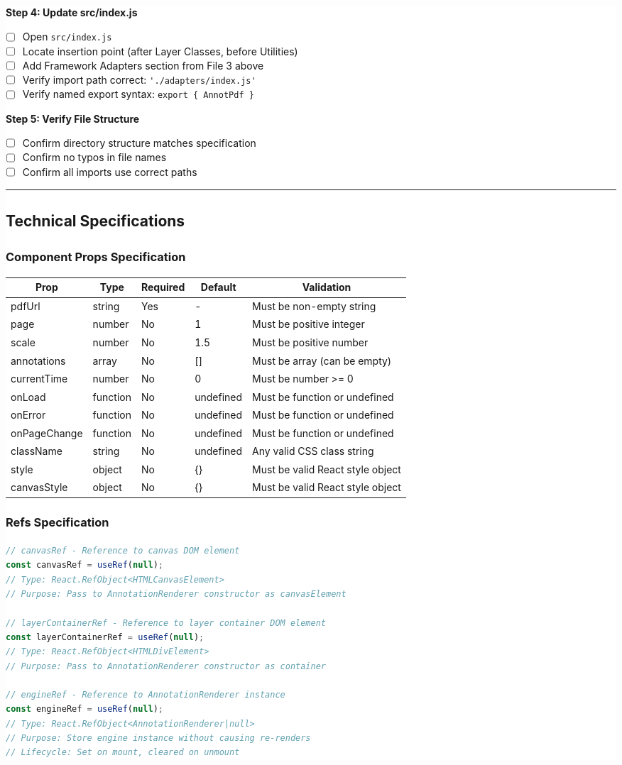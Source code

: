 **Step 4: Update src/index.js**
- [ ] Open `src/index.js`
- [ ] Locate insertion point (after Layer Classes, before Utilities)
- [ ] Add Framework Adapters section from File 3 above
- [ ] Verify import path correct: `'./adapters/index.js'`
- [ ] Verify named export syntax: `export { AnnotPdf }`

**Step 5: Verify File Structure**
- [ ] Confirm directory structure matches specification
- [ ] Confirm no typos in file names
- [ ] Confirm all imports use correct paths

---

## **Technical Specifications**

### **Component Props Specification**

| Prop | Type | Required | Default | Validation |
|------|------|----------|---------|------------|
| pdfUrl | string | Yes | - | Must be non-empty string |
| page | number | No | 1 | Must be positive integer |
| scale | number | No | 1.5 | Must be positive number |
| annotations | array | No | [] | Must be array (can be empty) |
| currentTime | number | No | 0 | Must be number >= 0 |
| onLoad | function | No | undefined | Must be function or undefined |
| onError | function | No | undefined | Must be function or undefined |
| onPageChange | function | No | undefined | Must be function or undefined |
| className | string | No | undefined | Any valid CSS class string |
| style | object | No | {} | Must be valid React style object |
| canvasStyle | object | No | {} | Must be valid React style object |

### **Refs Specification**

```javascript
// canvasRef - Reference to canvas DOM element
const canvasRef = useRef(null);
// Type: React.RefObject<HTMLCanvasElement>
// Purpose: Pass to AnnotationRenderer constructor as canvasElement

// layerContainerRef - Reference to layer container DOM element
const layerContainerRef = useRef(null);
// Type: React.RefObject<HTMLDivElement>
// Purpose: Pass to AnnotationRenderer constructor as container

// engineRef - Reference to AnnotationRenderer instance
const engineRef = useRef(null);
// Type: React.RefObject<AnnotationRenderer|null>
// Purpose: Store engine instance without causing re-renders
// Lifecycle: Set on mount, cleared on unmount
```
